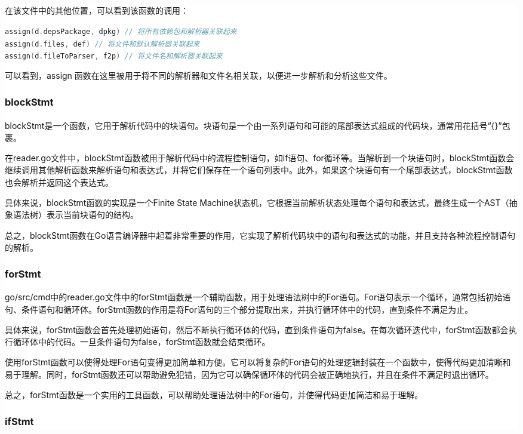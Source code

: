在该文件中的其他位置，可以看到该函数的调用：

```go
assign(d.depsPackage, dpkg) // 将所有依赖包和解析器关联起来 
assign(d.files, def) // 将文件和默认解析器关联起来 
assign(d.fileToParser, f2p) // 将文件名和解析器关联起来
```

可以看到，assign 函数在这里被用于将不同的解析器和文件名相关联，以便进一步解析和分析这些文件。



### blockStmt

blockStmt是一个函数，它用于解析代码中的块语句。块语句是一个由一系列语句和可能的尾部表达式组成的代码块，通常用花括号“{}”包裹。

在reader.go文件中，blockStmt函数被用于解析代码中的流程控制语句，如if语句、for循环等。当解析到一个块语句时，blockStmt函数会继续调用其他解析函数来解析语句和表达式，并将它们保存在一个语句列表中。此外，如果这个块语句有一个尾部表达式，blockStmt函数也会解析并返回这个表达式。

具体来说，blockStmt函数的实现是一个Finite State Machine状态机，它根据当前解析状态处理每个语句和表达式，最终生成一个AST（抽象语法树）表示当前块语句的结构。

总之，blockStmt函数在Go语言编译器中起着非常重要的作用，它实现了解析代码块中的语句和表达式的功能，并且支持各种流程控制语句的解析。



### forStmt

go/src/cmd中的reader.go文件中的forStmt函数是一个辅助函数，用于处理语法树中的For语句。For语句表示一个循环，通常包括初始语句、条件语句和循环体。forStmt函数的作用是将For语句的三个部分提取出来，并执行循环体中的代码，直到条件不满足为止。

具体来说，forStmt函数会首先处理初始语句，然后不断执行循环体的代码，直到条件语句为false。在每次循环迭代中，forStmt函数都会执行循环体中的代码。一旦条件语句为false，forStmt函数就会结束循环。

使用forStmt函数可以使得处理For语句变得更加简单和方便。它可以将复杂的For语句的处理逻辑封装在一个函数中，使得代码更加清晰和易于理解。同时，forStmt函数还可以帮助避免犯错，因为它可以确保循环体的代码会被正确地执行，并且在条件不满足时退出循环。

总之，forStmt函数是一个实用的工具函数，可以帮助处理语法树中的For语句，并使得代码更加简洁和易于理解。



### ifStmt

